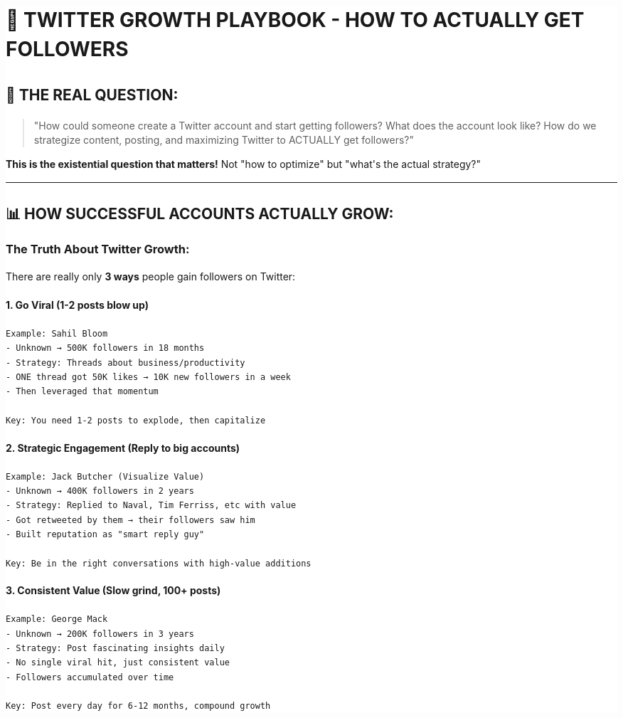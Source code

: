 # 🚀 TWITTER GROWTH PLAYBOOK - HOW TO ACTUALLY GET FOLLOWERS

## 🎯 **THE REAL QUESTION:**

> "How could someone create a Twitter account and start getting followers? What does the account look like? How do we strategize content, posting, and maximizing Twitter to ACTUALLY get followers?"

**This is the existential question that matters!** Not "how to optimize" but "what's the actual strategy?"

---

## 📊 **HOW SUCCESSFUL ACCOUNTS ACTUALLY GROW:**

### **The Truth About Twitter Growth:**

There are really only **3 ways** people gain followers on Twitter:

#### **1. Go Viral (1-2 posts blow up)**
```
Example: Sahil Bloom
- Unknown → 500K followers in 18 months
- Strategy: Threads about business/productivity
- ONE thread got 50K likes → 10K new followers in a week
- Then leveraged that momentum

Key: You need 1-2 posts to explode, then capitalize
```

#### **2. Strategic Engagement (Reply to big accounts)**
```
Example: Jack Butcher (Visualize Value)
- Unknown → 400K followers in 2 years
- Strategy: Replied to Naval, Tim Ferriss, etc with value
- Got retweeted by them → their followers saw him
- Built reputation as "smart reply guy"

Key: Be in the right conversations with high-value additions
```

#### **3. Consistent Value (Slow grind, 100+ posts)**
```
Example: George Mack
- Unknown → 200K followers in 3 years
- Strategy: Post fascinating insights daily
- No single viral hit, just consistent value
- Followers accumulated over time

Key: Post every day for 6-12 months, compound growth
```
